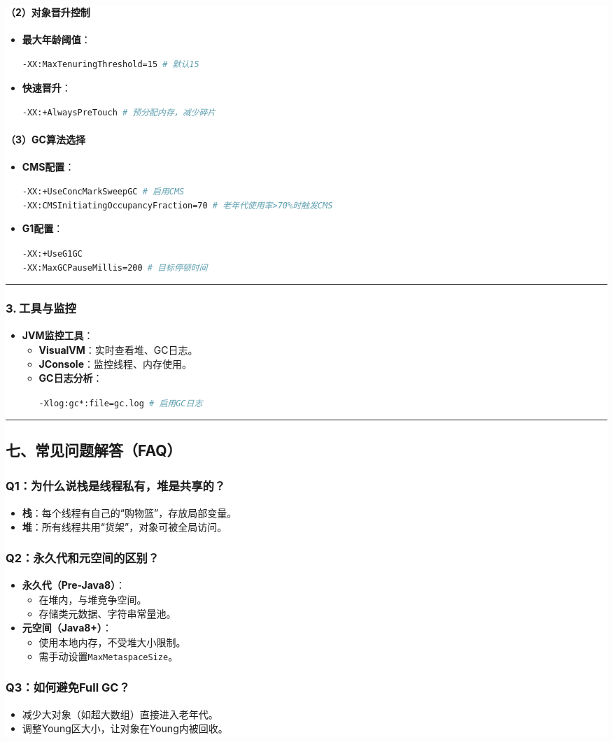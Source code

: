 #### **（2）对象晋升控制**
- **最大年龄阈值**：  
  ```bash
  -XX:MaxTenuringThreshold=15 # 默认15
  ```  
- **快速晋升**：  
  ```bash
  -XX:+AlwaysPreTouch # 预分配内存，减少碎片
  ```  

#### **（3）GC算法选择**
- **CMS配置**：  
  ```bash
  -XX:+UseConcMarkSweepGC # 启用CMS
  -XX:CMSInitiatingOccupancyFraction=70 # 老年代使用率>70%时触发CMS
  ```  
- **G1配置**：  
  ```bash
  -XX:+UseG1GC
  -XX:MaxGCPauseMillis=200 # 目标停顿时间
  ```  

---

### **3. 工具与监控**
- **JVM监控工具**：  
  - **VisualVM**：实时查看堆、GC日志。  
  - **JConsole**：监控线程、内存使用。  
  - **GC日志分析**：  
    ```bash
    -Xlog:gc*:file=gc.log # 启用GC日志
    ```  

---

## **七、常见问题解答（FAQ）**

### **Q1：为什么说栈是线程私有，堆是共享的？**
- **栈**：每个线程有自己的“购物篮”，存放局部变量。  
- **堆**：所有线程共用“货架”，对象可被全局访问。  

### **Q2：永久代和元空间的区别？**
- **永久代（Pre-Java8）**：  
  - 在堆内，与堆竞争空间。  
  - 存储类元数据、字符串常量池。  
- **元空间（Java8+）**：  
  - 使用本地内存，不受堆大小限制。  
  - 需手动设置`MaxMetaspaceSize`。  

### **Q3：如何避免Full GC？**
- 减少大对象（如超大数组）直接进入老年代。  
- 调整Young区大小，让对象在Young内被回收。  
